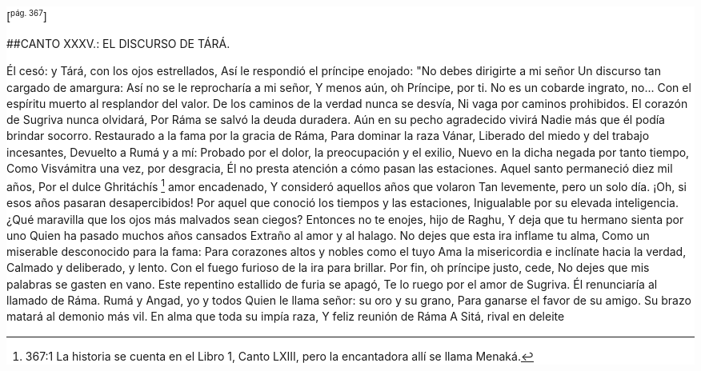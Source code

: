 <span id="p367">[<sup><small>pág. 367</small></sup>]</span>



##CANTO XXXV.: EL DISCURSO DE TÁRÁ.

Él cesó: y Tárá, con los ojos estrellados,
Así le respondió el príncipe enojado:
"No debes dirigirte a mi señor
Un discurso tan cargado de amargura:
Así no se le reprocharía a mi señor,
Y menos aún, oh Príncipe, por ti.
No es un cobarde ingrato, no...
Con el espíritu muerto al resplandor del valor.
De los caminos de la verdad nunca se desvía,
Ni vaga por caminos prohibidos.
El corazón de Sugriva nunca olvidará,
Por Ráma se salvó la deuda duradera.
Aún en su pecho agradecido vivirá
Nadie más que él podía brindar socorro.
Restaurado a la fama por la gracia de Ráma,
Para dominar la raza Vánar,
Liberado del miedo y del trabajo incesantes,
Devuelto a Rumá y a mí:
Probado por el dolor, la preocupación y el exilio,
Nuevo en la dicha negada por tanto tiempo,
Como Visvámitra una vez, por desgracia,
Él no presta atención a cómo pasan las estaciones.
Aquel santo permaneció diez mil años,
Por el dulce Ghritáchís [^642] amor encadenado,
Y consideró aquellos años que volaron
Tan levemente, pero un solo día.
¡Oh, si esos años pasaran desapercibidos!
Por aquel que conoció los tiempos y las estaciones,
Inigualable por su elevada inteligencia.
¿Qué maravilla que los ojos más malvados sean ciegos?
Entonces no te enojes, hijo de Raghu,
Y deja que tu hermano sienta por uno
Quien ha pasado muchos años cansados
Extraño al amor y al halago.
No dejes que esta ira inflame tu alma,
Como un miserable desconocido para la fama:
Para corazones altos y nobles como el tuyo
Ama la misericordia e inclínate hacia la verdad,
Calmado y deliberado, y lento.
Con el fuego furioso de la ira para brillar.
Por fin, oh príncipe justo, cede,
No dejes que mis palabras se gasten en vano.
Este repentino estallido de furia se apagó,
Te lo ruego por el amor de Sugriva.
Él renunciaría al llamado de Ráma.
Rumá y Angad, yo y todos
Quien le llama señor: su oro y su grano,
Para ganarse el favor de su amigo.
Su brazo matará al demonio más vil.
En alma que toda su impía raza,
Y feliz reunión de Ráma
A Sitá, rival en deleite


[^635]: 362:1 El arco iris.
[^636]: 363:1 En una nota sobre el pasaje correspondiente en la recensión bengalí, Gorresio dice: «El texto aquí utiliza una metáfora extraña y algo más que audaz, que he intentado modificar. El texto dice: «Aquí está Lakshman, el auriga de las palabras, quien por orden de Rama ha llegado hasta aquí con la determinación de la resolución». En su traducción al italiano, traduce el pasaje: «Aquí está Lakshman, el hermano de Rama, quien por orden suya llega hasta aquí, el decidido portador de las palabras».
[^637]: 364:1 Los asociados de Indra en las armas y músicos de su cielo.
[^638]: 364:1b Maireya, un licor espirituoso de las flores del Lythrum fruticosum, con azúcar, etc.
[^639]: 364:2b Sus nombres son los siguientes: Angad, Mainda, Dwida, Gavaya, Gaváksha, Gaja, Sarabha, Vidyunmáli, Sampáti, Súryáksa, Hanumán, Virabáhu, Subáha, Nala, Kúmuda, Sushena, Tára, Jámbuvatu, Dadhivakra, \*Nila, S'upátala, y Sunetra.
[^640]: 366:1 El Kalpadruma o Árbol de los Deseos es uno de los árboles de Svarga o el Paraíso de Indra: tiene el poder de conceder todos los deseos.
[^641]: 366:1b El significado es que si un hombre promete dar un caballo y luego rompe su palabra, comete un pecado tan grande como si hubiera matado cien caballos.
[^642]: 367:1 La historia se cuenta en el Libro 1, Canto LXIII, pero la encantadora allí se llama Menaká.
[^643]: 367:1b Rohiní es el nombre del noveno Nakshatra o asterismo lunar personificado como hija de Daksha y la esposa favorita de la Luna.
[^644]: 368:1 Válmíki y los poetas que le sucedieron hacen que la segunda vocal de este nombre sea larga o corta a su gusto.
[^645]: 368:1b Algunas de las montañas aquí mencionadas son fabulosas, mientras que otras son imposibles de identificar. Sugríva pretende incluir todas las montañas de la India desde Kailás, la residencia del dios Kuvera, considerado uno de los picos más elevados del Himalaya, hasta Mabendra en el extremo sur, desde la montaña al este por donde se dice que sale el sol hasta Astáchal, o la montaña occidental por donde se pone. Los comentaristas aportan poca información: que Mahás'aila, etc., son montañas seguras es prácticamente toda la información que aportan.
[^646]: 368:2b Uno de los elefantes celestiales de los dioses que protegen los cuatro cuartos y puntos intermedios de la brújula.
[^647]: 369:1 Va'yu o el Viento fue el padre de Hanumán.
[^648]: 369:2 El camino o estación de Vishnu es el espacio entre los siete Risbis o Osa Mayor, y Dhruva o la estrella polar.
[^649]: 369:3 Uno de los siete mares que rodean la tierra en círculos concéntricos.
[^650]: 369:4 El título de Mahes'var \* o Poderoso Señor se le da a veces a Indra, pero más generalmente a S'iva a quien aquí denota.
[^651]: 370:1 Véase Libro I. Canto XVI.
[^652]: 370:1b Las cifras son inmanejables en la poesía inglesa. El poeta habla de cientos de _arbudas_; y una _arbuda_ equivale a cien millones.
[^653]: 370:2b Anuhláda o Anuhráda es uno de los cuatro hijos del poderoso Hiranyakasipu, un Asur o Daitya, hijo de Kasyapa y Diti, asesinado por Vishnu en su encarnación del Hombre-León _Narasinha_. Según el Bhágavata Purána, el Daitya o Asur Hiranyakasipu y su hermano Hiranyáksha, ambos asesinados por Vishnu, renacieron como Rávan ​​y Kumbhakarna, su hermano.
[^654]: 370:3b Putoma, un demonio, era el suegro de Indra, quien lo destruyó para evitar una imprecación. Paulomit es un patronímico que designa a Sachi, hija de Puloma.
[^655]: 371:1 “Observe la variedad de colores que el poema atribuye a todos estos habitantes de las diferentes regiones montañosas, algunos blancos, otros amarillos, etc. Tales colores diferentes eran quizás características peculiares y distintivas de esas diversas razas”. GORRESSIO.
[^656]: 371:2 Sushen.
[^657]: 371:3 Tara.
[^658]: 371:4 Kesari era el marido de la madre de Hanumnán, y aquí se le llama su padre.
[^659]: 371:5 "Aquí uno bajo un mismo título dos animales de la pág. 372 pero que, debido a algunas semejanzas groseras, probablemente ayudadas por un equívoco en el lenguaje, están estrechamente afiliados en el mito hindú..... un color rojizo de la piel, falta de simetría y desgarbada de forma, fuerza para abrazar con las patas o brazos delanteros, la facultad de trepar, cola corta(?), sensualidad, capacidad de instrucción en danza y en música, son todas características que más o menos distinguen y se encuentran tanto en osos como en monos. En el _Rámáyanam_, el sabio Jámnavant, el Odiseo de la expedición de Lanká, es llamado ora rey de los osos (rikshaparthivah), ora gran mono (_Mahákapih_). DeGubernatis: _Mitología Zoológica_, Vol. II, pág. 97.
[^660]: 面面面面面面面面面面面面面面面面1b:1b Gandhamádana, Angad, Tára, Indrajánu, Rambha, Durmukha, Hanumán, Nala, Da mukha, S'arabha, Kumuda, Vahni.
[^661]: 面面面面面面面面面面面面面面面面2b:2b Daityas y Dánavas son demonios y enemigos de los dioses, la vida de los titanes de la mitología griega.
[^662]: 372:1 Reduzco los números poco manejables del original a cifras más modestas.
[^663]: 372:2 Sarayú ahora Sarjú es el río sobre el cual se construyó Ayodhyá.
[^664]: 372:3 Kaus'iki es un río que fluye a través de Behar, comúnmente llamado Kosi.
[^665]: 372:4 La hija de Bhagirath es Ganga o el Ganges. La leyenda se cuenta extensamente en el Libro I, Canto XLIV _El Descenso del Ganges_.
[^666]: 372:5 Una montaña no identificada.
[^667]: 372:6 El Jumna. El río está personificado como la hermana gemela de Yama, y ​​por lo tanto se le considera la hija del Sol.
[^668]: 372:7 Se supone que el Sarasvatí (corruptamente llamado Sursooty) se une al Ganges y al Jumna en Prayág o Allahabad. Nace en las montañas que delimitan el noreste de la provincia de Delhi y, discurriendo en dirección suroeste, se pierde en las arenas del gran desierto.
[^669]: 372:8 El Sindhu es el Indo, la _s_ sánscrita se convierte en _h_ en persa y en este caso fue eliminada por los griegos.
[^670]: 372:1b El río que nace en el distrito de Nagpore y cae en el Ganges sobre Patna.
[^671]: 372:2b Mahi\* es un río que nace en Malwa y desemboca en el golfo de Cambay después de un curso hacia el oeste de 280 millas.
[^672]: 372:3b No hay nada que muestre qué partes del país el poeta quería indicar como productoras de seda y de plata.
[^673]: 372:4b Yavadwipa significa la isla de Yava, dondequiera que esté.
[^674]: 372:5b Se dice que S'is'ir es una cresta montañosa que se proyecta desde la base de Meru hacia el sur. _Vishnu Purána_ de WILSON, ed. Hall, vol. II, pág. 117.
[^675]: 372:6b Parece tratarse de un arroyo mítico y no del conocido Sone. El nombre significa «de color rojo».
[^676]: 373:1 Una fabulosa vara espinosa del algodonero, usada para torturar a los malvados en el infierno. El árbol da su nombre, Sálmali, a una de las siete Dwípas, o grandes divisiones del continente conocido; y también a un infierno donde los malvados son atormentados con los pepinillos del árbol.
[^677]: 373:2 El rey de la creación emplumada.
[^678]: 373:3 Vis´vakarmá, el Muleiher del cielo indio.
[^679]: 373:4 “Los terribles demonios llamados Mandehas intentan devorar al sol: porque Brahmá denunció esta maldición sobre ellos, que sin el poder de perecer morirían cada día (y revivirían por la noche) y por lo tanto ocurre una feroz competencia (diariamente) entre ellos y el sol”.
[^680]: 373:5 Se dice en el Vishnu Purána que es una cresta que se proyecta desde la base de Meru hacia el norte.
[^681]: 373:6 Los kinnars son centauros invertidos, seres con cabeza de equino y cuerpo humano.
[^682]: 373:7 Los Yakshas son semidioses que asisten a “Ruyera”\* el dios de la riqueza.
[^683]: 373:1b Aurva era uno de los descendientes de Bhrigu. De su ira surgió una llama que amenazó con destruir el mundo si Aurva no la hubiera arrojado al océano, donde permaneció oculta, y con la cara de un caballo. La leyenda se cuenta en el Mahábharat. I. 6\*3\*02.
[^684]: 373:2b La palabra Játarupa significa oro.
[^685]: 373:3b El célebre rey serpiente mitológico Sesha, llamado también Ananta o el infinito, representado sosteniendo la tierra sobre una de sus mil cabezas.
[^686]: 373:4b Jambudwípa está en el centro de los siete grandes _dwípas_ o continentes en los que se divide el mundo, y en el centro de Jambudwípa está la montaña dorada Meru, de 84.000 yojans de altura, y coronada por la gran ciudad de Brahmá, Sse WILSON'S _Vishnu Purána_, Vol II, pág. 110.
[^687]: 374:1 Los vaikhánases son una raza de santos ermitaños que se dice surgieron de las uñas de Prajápati.
[^688]: 374:2 “La esposa de Eratu, Samnnti, engendró a los sesenta mil Válakhilyas, sabios pigmeos, no más grandes que la articulación de un pulgar, castos, piadosos, resplandecientes como los rayos del Sol” _Vishnu Purána_ de WlLSOK.
[^689]: 374:3 El continente en el que se encuentra Sudarsan o Meru, es decir, Jambudwip.
[^690]: 374:4 Los nombres de algunos pueblos históricos que aparecen en este Canto y en los Cantos que describen el sur y el norte se encontrarán en las NOTAS ADICIONALES. Son listas simples, no susceptibles de una versión métrica.